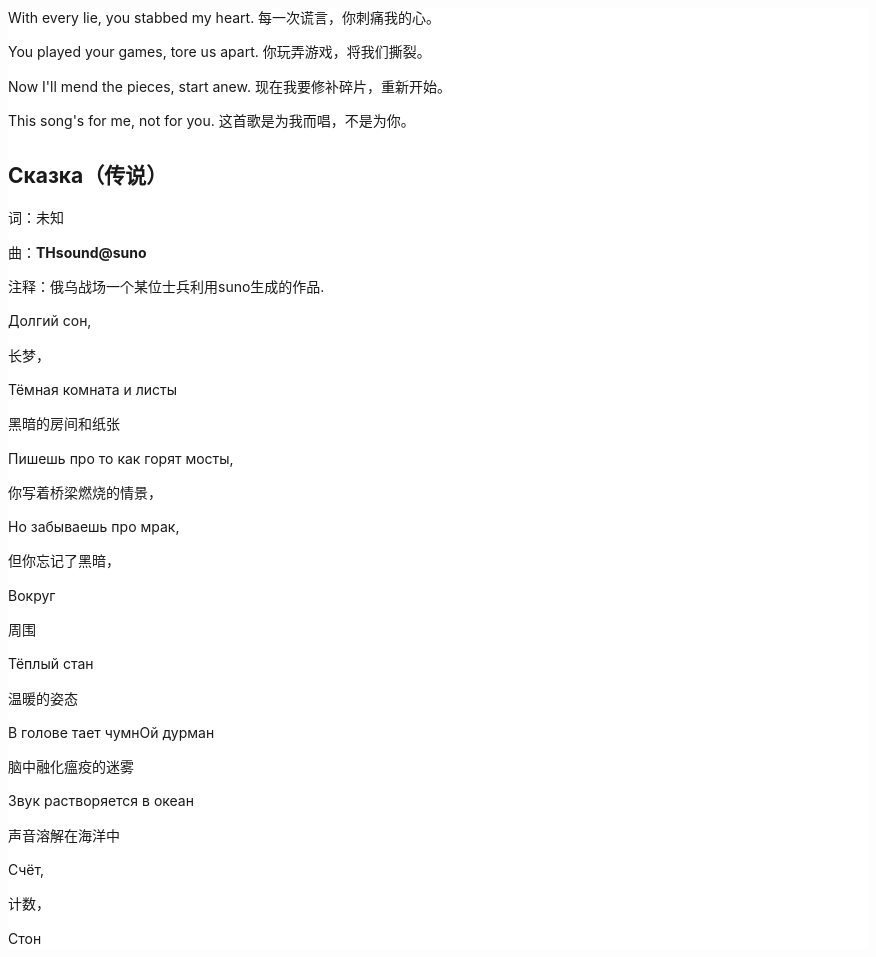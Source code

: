 With every lie, you stabbed my heart.
每一次谎言，你刺痛我的心。

You played your games, tore us apart.
你玩弄游戏，将我们撕裂。

Now I'll mend the pieces, start anew.
现在我要修补碎片，重新开始。

This song's for me, not for you.
这首歌是为我而唱，不是为你。


## Сказка（传说）

词：未知

曲：**THsound@suno**

注释：俄乌战场一个某位士兵利用suno生成的作品.

<audio controls>
  <source src="/notion1/音乐欣赏41c68649784c48859052b395a4a35a70/chuanshuo.mp3" type="audio/mpeg">
  您的浏览器不支持音频播放。
</audio>

Долгий сон,

长梦，

Тёмная комната и листы

黑暗的房间和纸张

Пишешь про то как горят мосты,

你写着桥梁燃烧的情景，

Но забываешь про мрак,

但你忘记了黑暗，

Вокруг

周围

Тёплый стан

温暖的姿态

В голове тает чумнОй дурман

脑中融化瘟疫的迷雾

Звук растворяется в океан

声音溶解在海洋中

Счёт,

计数，

Стон
